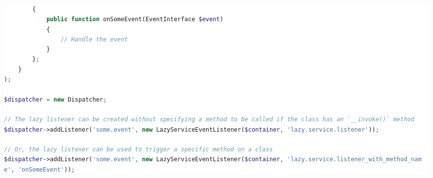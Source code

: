 ```php
        {
            public function onSomeEvent(EventInterface $event)
            {
                // Handle the event
            }
        };
    }
);

$dispatcher = new Dispatcher;

// The lazy listener can be created without specifying a method to be called if the class has an `__invoke()` method
$dispatcher->addListener('some.event', new LazyServiceEventListener($container, 'lazy.service.listener'));

// Or, the lazy listener can be used to trigger a specific method on a class
$dispatcher->addListener('some.event', new LazyServiceEventListener($container, 'lazy.service.listener_with_method_name', 'onSomeEvent'));
```
